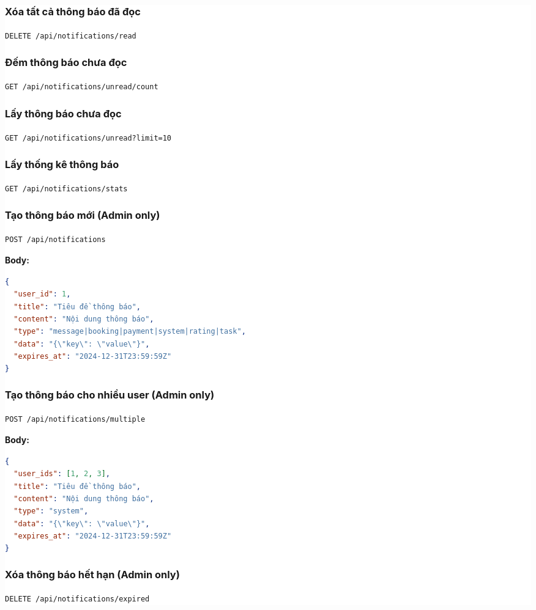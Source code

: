 ### Xóa tất cả thông báo đã đọc
```
DELETE /api/notifications/read
```

### Đếm thông báo chưa đọc
```
GET /api/notifications/unread/count
```

### Lấy thông báo chưa đọc
```
GET /api/notifications/unread?limit=10
```

### Lấy thống kê thông báo
```
GET /api/notifications/stats
```

### Tạo thông báo mới (Admin only)
```
POST /api/notifications
```
**Body:**
```json
{
  "user_id": 1,
  "title": "Tiêu đề thông báo",
  "content": "Nội dung thông báo",
  "type": "message|booking|payment|system|rating|task",
  "data": "{\"key\": \"value\"}",
  "expires_at": "2024-12-31T23:59:59Z"
}
```

### Tạo thông báo cho nhiều user (Admin only)
```
POST /api/notifications/multiple
```
**Body:**
```json
{
  "user_ids": [1, 2, 3],
  "title": "Tiêu đề thông báo",
  "content": "Nội dung thông báo",
  "type": "system",
  "data": "{\"key\": \"value\"}",
  "expires_at": "2024-12-31T23:59:59Z"
}
```

### Xóa thông báo hết hạn (Admin only)
```
DELETE /api/notifications/expired
```
